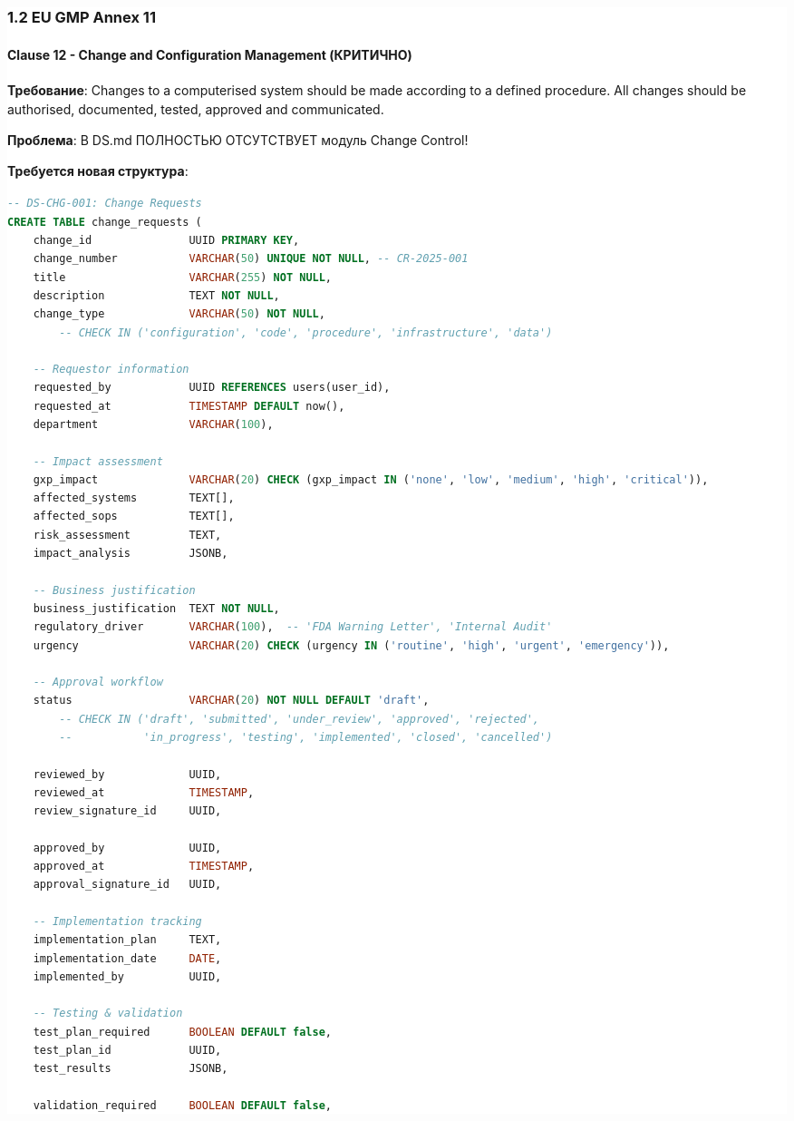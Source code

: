 
### 1.2 EU GMP Annex 11

#### Clause 12 - Change and Configuration Management (КРИТИЧНО)

**Требование**: Changes to a computerised system should be made according to a defined procedure. All changes should be authorised, documented, tested, approved and communicated.

**Проблема**: В DS.md ПОЛНОСТЬЮ ОТСУТСТВУЕТ модуль Change Control!

**Требуется новая структура**:
```sql
-- DS-CHG-001: Change Requests
CREATE TABLE change_requests (
    change_id               UUID PRIMARY KEY,
    change_number           VARCHAR(50) UNIQUE NOT NULL, -- CR-2025-001
    title                   VARCHAR(255) NOT NULL,
    description             TEXT NOT NULL,
    change_type             VARCHAR(50) NOT NULL,
        -- CHECK IN ('configuration', 'code', 'procedure', 'infrastructure', 'data')
    
    -- Requestor information
    requested_by            UUID REFERENCES users(user_id),
    requested_at            TIMESTAMP DEFAULT now(),
    department              VARCHAR(100),
    
    -- Impact assessment
    gxp_impact              VARCHAR(20) CHECK (gxp_impact IN ('none', 'low', 'medium', 'high', 'critical')),
    affected_systems        TEXT[],
    affected_sops           TEXT[],
    risk_assessment         TEXT,
    impact_analysis         JSONB,
    
    -- Business justification
    business_justification  TEXT NOT NULL,
    regulatory_driver       VARCHAR(100),  -- 'FDA Warning Letter', 'Internal Audit'
    urgency                 VARCHAR(20) CHECK (urgency IN ('routine', 'high', 'urgent', 'emergency')),
    
    -- Approval workflow
    status                  VARCHAR(20) NOT NULL DEFAULT 'draft',
        -- CHECK IN ('draft', 'submitted', 'under_review', 'approved', 'rejected', 
        --           'in_progress', 'testing', 'implemented', 'closed', 'cancelled')
    
    reviewed_by             UUID,
    reviewed_at             TIMESTAMP,
    review_signature_id     UUID,
    
    approved_by             UUID,
    approved_at             TIMESTAMP,
    approval_signature_id   UUID,
    
    -- Implementation tracking
    implementation_plan     TEXT,
    implementation_date     DATE,
    implemented_by          UUID,
    
    -- Testing & validation
    test_plan_required      BOOLEAN DEFAULT false,
    test_plan_id            UUID,
    test_results            JSONB,
    
    validation_required     BOOLEAN DEFAULT false,
```